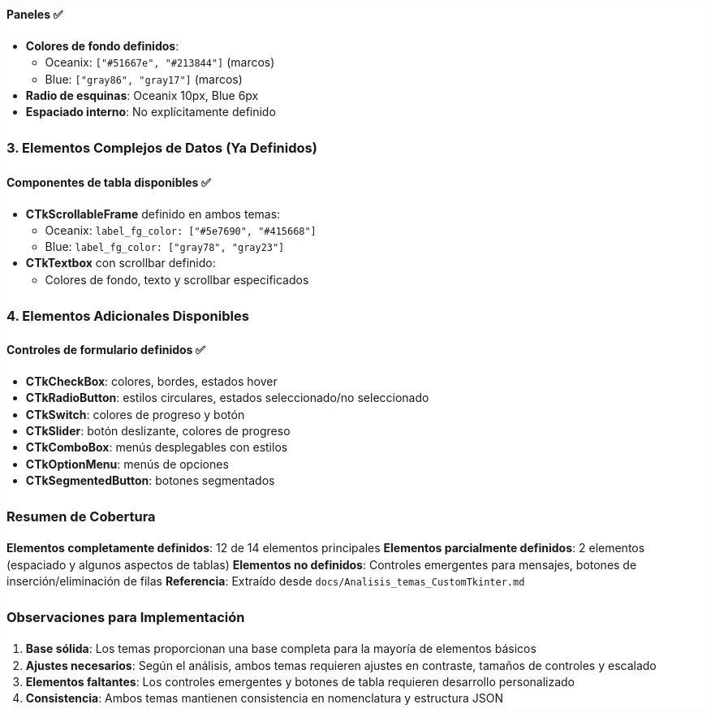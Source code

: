 #### **Paneles** ✅

- **Colores de fondo definidos**:
  - Oceanix: `["#51667e", "#213844"]` (marcos)
  - Blue: `["gray86", "gray17"]` (marcos)
- **Radio de esquinas**: Oceanix 10px, Blue 6px
- **Espaciado interno**: No explícitamente definido

### 3. Elementos Complejos de Datos (Ya Definidos)

#### **Componentes de tabla disponibles** ✅

- **CTkScrollableFrame** definido en ambos temas:
  - Oceanix: `label_fg_color: ["#5e7690", "#415668"]`
  - Blue: `label_fg_color: ["gray78", "gray23"]`
- **CTkTextbox** con scrollbar definido:
  - Colores de fondo, texto y scrollbar especificados

### 4. Elementos Adicionales Disponibles

#### **Controles de formulario definidos** ✅

- **CTkCheckBox**: colores, bordes, estados hover
- **CTkRadioButton**: estilos circulares, estados seleccionado/no seleccionado
- **CTkSwitch**: colores de progreso y botón
- **CTkSlider**: botón deslizante, colores de progreso
- **CTkComboBox**: menús desplegables con estilos
- **CTkOptionMenu**: menús de opciones
- **CTkSegmentedButton**: botones segmentados

### Resumen de Cobertura

**Elementos completamente definidos**: 12 de 14 elementos principales
**Elementos parcialmente definidos**: 2 elementos (espaciado y algunos aspectos de tablas)
**Elementos no definidos**: Controles emergentes para mensajes, botones de inserción/eliminación de filas
**Referencia**: Extraído desde `docs/Analisis_temas_CustomTkinter.md`

### Observaciones para Implementación

1. **Base sólida**: Los temas proporcionan una base completa para la mayoría de elementos básicos
2. **Ajustes necesarios**: Según el análisis, ambos temas requieren ajustes en contraste, tamaños de controles y escalado
3. **Elementos faltantes**: Los controles emergentes y botones de tabla requieren desarrollo personalizado
4. **Consistencia**: Ambos temas mantienen consistencia en nomenclatura y estructura JSON

